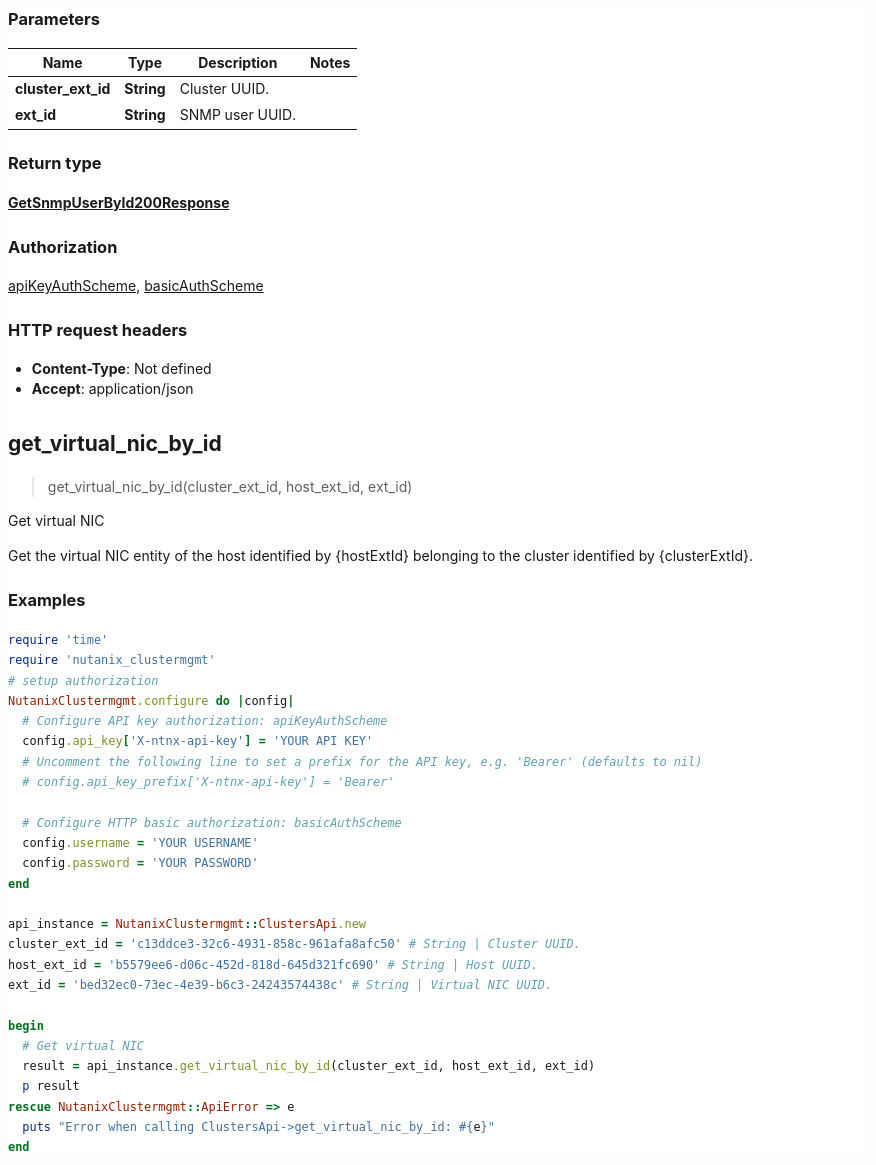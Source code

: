 ### Parameters

| Name | Type | Description | Notes |
| ---- | ---- | ----------- | ----- |
| **cluster_ext_id** | **String** | Cluster UUID. |  |
| **ext_id** | **String** | SNMP user UUID. |  |

### Return type

[**GetSnmpUserById200Response**](GetSnmpUserById200Response.md)

### Authorization

[apiKeyAuthScheme](../README.md#apiKeyAuthScheme), [basicAuthScheme](../README.md#basicAuthScheme)

### HTTP request headers

- **Content-Type**: Not defined
- **Accept**: application/json


## get_virtual_nic_by_id

> <GetVirtualNicById200Response> get_virtual_nic_by_id(cluster_ext_id, host_ext_id, ext_id)

Get virtual NIC

Get the virtual NIC entity of the host identified by {hostExtId} belonging to the cluster identified by {clusterExtId}.

### Examples

```ruby
require 'time'
require 'nutanix_clustermgmt'
# setup authorization
NutanixClustermgmt.configure do |config|
  # Configure API key authorization: apiKeyAuthScheme
  config.api_key['X-ntnx-api-key'] = 'YOUR API KEY'
  # Uncomment the following line to set a prefix for the API key, e.g. 'Bearer' (defaults to nil)
  # config.api_key_prefix['X-ntnx-api-key'] = 'Bearer'

  # Configure HTTP basic authorization: basicAuthScheme
  config.username = 'YOUR USERNAME'
  config.password = 'YOUR PASSWORD'
end

api_instance = NutanixClustermgmt::ClustersApi.new
cluster_ext_id = 'c13ddce3-32c6-4931-858c-961afa8afc50' # String | Cluster UUID.
host_ext_id = 'b5579ee6-d06c-452d-818d-645d321fc690' # String | Host UUID.
ext_id = 'bed32ec0-73ec-4e39-b6c3-24243574438c' # String | Virtual NIC UUID.

begin
  # Get virtual NIC
  result = api_instance.get_virtual_nic_by_id(cluster_ext_id, host_ext_id, ext_id)
  p result
rescue NutanixClustermgmt::ApiError => e
  puts "Error when calling ClustersApi->get_virtual_nic_by_id: #{e}"
end
```

